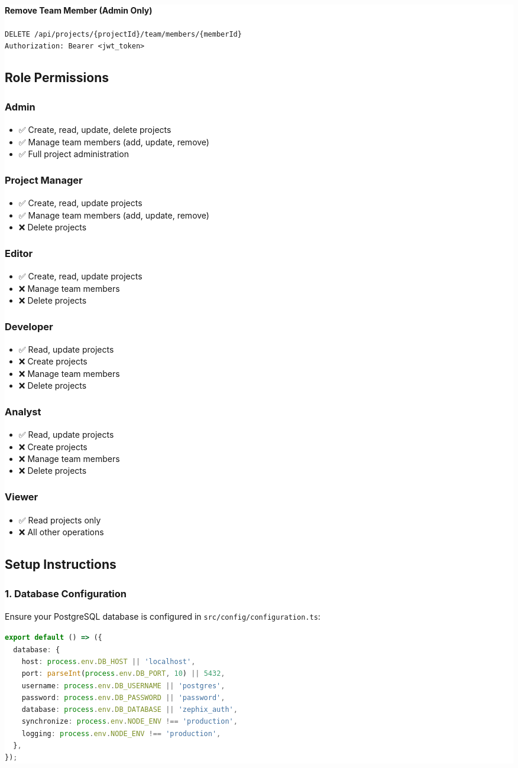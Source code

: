 #### Remove Team Member (Admin Only)
```http
DELETE /api/projects/{projectId}/team/members/{memberId}
Authorization: Bearer <jwt_token>
```

## Role Permissions

### Admin
- ✅ Create, read, update, delete projects
- ✅ Manage team members (add, update, remove)
- ✅ Full project administration

### Project Manager
- ✅ Create, read, update projects
- ✅ Manage team members (add, update, remove)
- ❌ Delete projects

### Editor
- ✅ Create, read, update projects
- ❌ Manage team members
- ❌ Delete projects

### Developer
- ✅ Read, update projects
- ❌ Create projects
- ❌ Manage team members
- ❌ Delete projects

### Analyst
- ✅ Read, update projects
- ❌ Create projects
- ❌ Manage team members
- ❌ Delete projects

### Viewer
- ✅ Read projects only
- ❌ All other operations

## Setup Instructions

### 1. Database Configuration

Ensure your PostgreSQL database is configured in `src/config/configuration.ts`:

```typescript
export default () => ({
  database: {
    host: process.env.DB_HOST || 'localhost',
    port: parseInt(process.env.DB_PORT, 10) || 5432,
    username: process.env.DB_USERNAME || 'postgres',
    password: process.env.DB_PASSWORD || 'password',
    database: process.env.DB_DATABASE || 'zephix_auth',
    synchronize: process.env.NODE_ENV !== 'production',
    logging: process.env.NODE_ENV !== 'production',
  },
});
```
